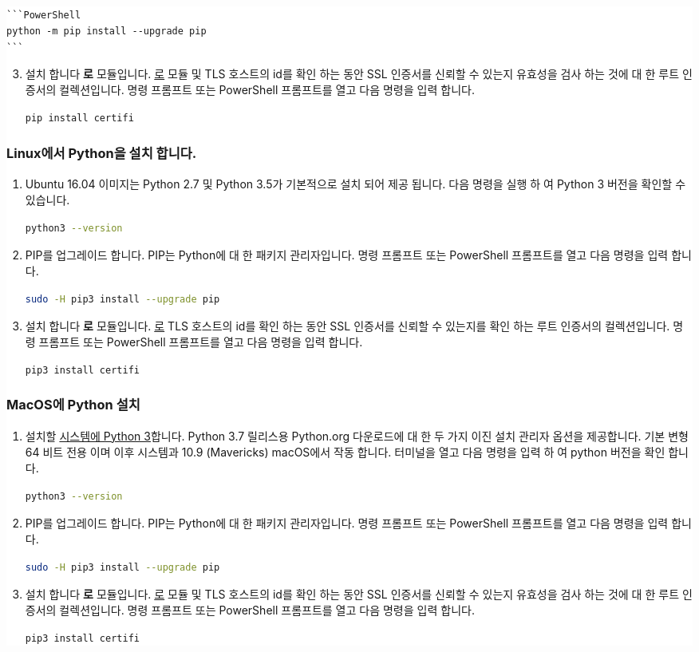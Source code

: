     ```PowerShell  
    python -m pip install --upgrade pip
    ```

3. 설치 합니다 **로** 모듈입니다. [로](https://pypi.org/project/certifi/) 모듈 및 TLS 호스트의 id를 확인 하는 동안 SSL 인증서를 신뢰할 수 있는지 유효성을 검사 하는 것에 대 한 루트 인증서의 컬렉션입니다. 명령 프롬프트 또는 PowerShell 프롬프트를 열고 다음 명령을 입력 합니다.

    ```PowerShell
    pip install certifi
    ```

### <a name="install-python-on-linux"></a>Linux에서 Python을 설치 합니다.

1. Ubuntu 16.04 이미지는 Python 2.7 및 Python 3.5가 기본적으로 설치 되어 제공 됩니다. 다음 명령을 실행 하 여 Python 3 버전을 확인할 수 있습니다.

    ```bash  
    python3 --version
    ```

2. PIP를 업그레이드 합니다. PIP는 Python에 대 한 패키지 관리자입니다. 명령 프롬프트 또는 PowerShell 프롬프트를 열고 다음 명령을 입력 합니다.

    ```bash  
    sudo -H pip3 install --upgrade pip
    ```

3. 설치 합니다 **로** 모듈입니다. [로](https://pypi.org/project/certifi/) TLS 호스트의 id를 확인 하는 동안 SSL 인증서를 신뢰할 수 있는지를 확인 하는 루트 인증서의 컬렉션입니다. 명령 프롬프트 또는 PowerShell 프롬프트를 열고 다음 명령을 입력 합니다.

    ```bash
    pip3 install certifi
    ```

### <a name="install-python-on-macos"></a>MacOS에 Python 설치

1. 설치할 [시스템에 Python 3](https://www.python.org/downloads/)합니다. Python 3.7 릴리스용 Python.org 다운로드에 대 한 두 가지 이진 설치 관리자 옵션을 제공합니다. 기본 변형 64 비트 전용 이며 이후 시스템과 10.9 (Mavericks) macOS에서 작동 합니다. 터미널을 열고 다음 명령을 입력 하 여 python 버전을 확인 합니다.

    ```bash  
    python3 --version
    ```

2. PIP를 업그레이드 합니다. PIP는 Python에 대 한 패키지 관리자입니다. 명령 프롬프트 또는 PowerShell 프롬프트를 열고 다음 명령을 입력 합니다.

    ```bash  
    sudo -H pip3 install --upgrade pip
    ```

3. 설치 합니다 **로** 모듈입니다. [로](https://pypi.org/project/certifi/) 모듈 및 TLS 호스트의 id를 확인 하는 동안 SSL 인증서를 신뢰할 수 있는지 유효성을 검사 하는 것에 대 한 루트 인증서의 컬렉션입니다. 명령 프롬프트 또는 PowerShell 프롬프트를 열고 다음 명령을 입력 합니다.

    ```bash
    pip3 install certifi
    ```
